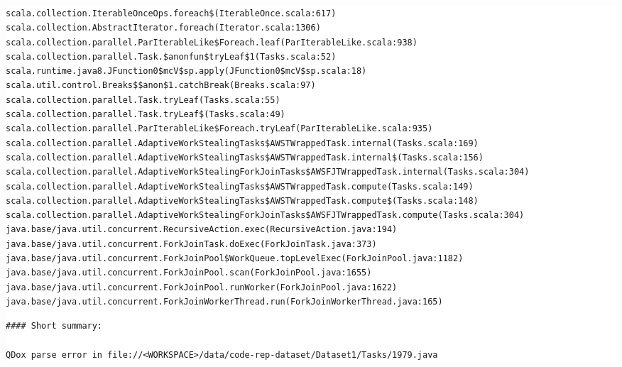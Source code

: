 	scala.collection.IterableOnceOps.foreach$(IterableOnce.scala:617)
	scala.collection.AbstractIterator.foreach(Iterator.scala:1306)
	scala.collection.parallel.ParIterableLike$Foreach.leaf(ParIterableLike.scala:938)
	scala.collection.parallel.Task.$anonfun$tryLeaf$1(Tasks.scala:52)
	scala.runtime.java8.JFunction0$mcV$sp.apply(JFunction0$mcV$sp.scala:18)
	scala.util.control.Breaks$$anon$1.catchBreak(Breaks.scala:97)
	scala.collection.parallel.Task.tryLeaf(Tasks.scala:55)
	scala.collection.parallel.Task.tryLeaf$(Tasks.scala:49)
	scala.collection.parallel.ParIterableLike$Foreach.tryLeaf(ParIterableLike.scala:935)
	scala.collection.parallel.AdaptiveWorkStealingTasks$AWSTWrappedTask.internal(Tasks.scala:169)
	scala.collection.parallel.AdaptiveWorkStealingTasks$AWSTWrappedTask.internal$(Tasks.scala:156)
	scala.collection.parallel.AdaptiveWorkStealingForkJoinTasks$AWSFJTWrappedTask.internal(Tasks.scala:304)
	scala.collection.parallel.AdaptiveWorkStealingTasks$AWSTWrappedTask.compute(Tasks.scala:149)
	scala.collection.parallel.AdaptiveWorkStealingTasks$AWSTWrappedTask.compute$(Tasks.scala:148)
	scala.collection.parallel.AdaptiveWorkStealingForkJoinTasks$AWSFJTWrappedTask.compute(Tasks.scala:304)
	java.base/java.util.concurrent.RecursiveAction.exec(RecursiveAction.java:194)
	java.base/java.util.concurrent.ForkJoinTask.doExec(ForkJoinTask.java:373)
	java.base/java.util.concurrent.ForkJoinPool$WorkQueue.topLevelExec(ForkJoinPool.java:1182)
	java.base/java.util.concurrent.ForkJoinPool.scan(ForkJoinPool.java:1655)
	java.base/java.util.concurrent.ForkJoinPool.runWorker(ForkJoinPool.java:1622)
	java.base/java.util.concurrent.ForkJoinWorkerThread.run(ForkJoinWorkerThread.java:165)
```
#### Short summary: 

QDox parse error in file://<WORKSPACE>/data/code-rep-dataset/Dataset1/Tasks/1979.java